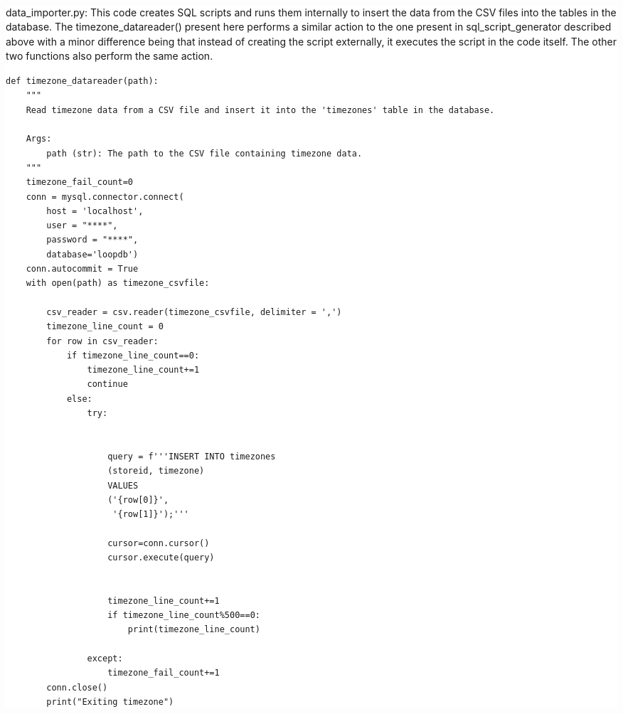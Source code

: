 data_importer.py:
This code creates SQL scripts and runs them internally to insert the data from the CSV files into the tables in the database.
The timezone_datareader() present here performs a similar action to the one present in sql_script_generator described above with a minor difference being that
instead of creating the script externally, it executes the script in the code itself.
The other two functions also perform the same action.
```
def timezone_datareader(path):
    """
    Read timezone data from a CSV file and insert it into the 'timezones' table in the database.

    Args:
        path (str): The path to the CSV file containing timezone data.
    """
    timezone_fail_count=0
    conn = mysql.connector.connect(
        host = 'localhost',
        user = "****",
        password = "****",
        database='loopdb')
    conn.autocommit = True
    with open(path) as timezone_csvfile:

        csv_reader = csv.reader(timezone_csvfile, delimiter = ',')
        timezone_line_count = 0
        for row in csv_reader:
            if timezone_line_count==0:
                timezone_line_count+=1
                continue
            else:
                try:

                    
                    query = f'''INSERT INTO timezones 
                    (storeid, timezone) 
                    VALUES 
                    ('{row[0]}', 
                     '{row[1]}');'''
                                            
                    cursor=conn.cursor()
                    cursor.execute(query)
                    

                    timezone_line_count+=1
                    if timezone_line_count%500==0:
                        print(timezone_line_count)
                    
                except:
                    timezone_fail_count+=1
        conn.close()
        print("Exiting timezone")
```
